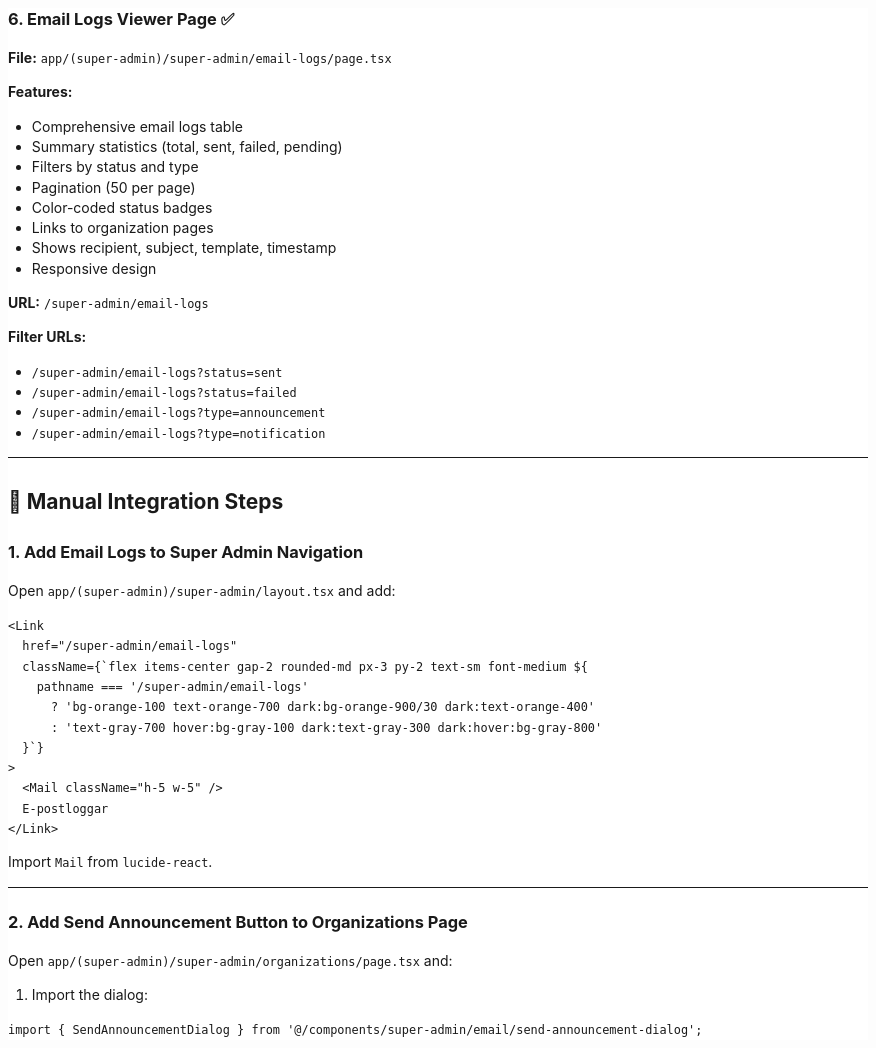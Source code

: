 
### 6. **Email Logs Viewer Page** ✅
**File:** `app/(super-admin)/super-admin/email-logs/page.tsx`

**Features:**
- Comprehensive email logs table
- Summary statistics (total, sent, failed, pending)
- Filters by status and type
- Pagination (50 per page)
- Color-coded status badges
- Links to organization pages
- Shows recipient, subject, template, timestamp
- Responsive design

**URL:** `/super-admin/email-logs`

**Filter URLs:**
- `/super-admin/email-logs?status=sent`
- `/super-admin/email-logs?status=failed`
- `/super-admin/email-logs?type=announcement`
- `/super-admin/email-logs?type=notification`

---

## 🔧 Manual Integration Steps

### 1. **Add Email Logs to Super Admin Navigation**

Open `app/(super-admin)/super-admin/layout.tsx` and add:

```tsx
<Link
  href="/super-admin/email-logs"
  className={`flex items-center gap-2 rounded-md px-3 py-2 text-sm font-medium ${
    pathname === '/super-admin/email-logs'
      ? 'bg-orange-100 text-orange-700 dark:bg-orange-900/30 dark:text-orange-400'
      : 'text-gray-700 hover:bg-gray-100 dark:text-gray-300 dark:hover:bg-gray-800'
  }`}
>
  <Mail className="h-5 w-5" />
  E-postloggar
</Link>
```

Import `Mail` from `lucide-react`.

---

### 2. **Add Send Announcement Button to Organizations Page**

Open `app/(super-admin)/super-admin/organizations/page.tsx` and:

1. Import the dialog:
```tsx
import { SendAnnouncementDialog } from '@/components/super-admin/email/send-announcement-dialog';
```

